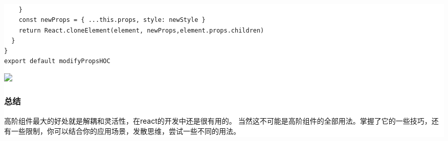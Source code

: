 ```
    }
    const newProps = { ...this.props, style: newStyle }
    return React.cloneElement(element, newProps,element.props.children)
  }
}
export default modifyPropsHOC
```
![](https://user-gold-cdn.xitu.io/2019/3/13/1697742286a77773?w=459&h=136&f=png&s=10541)
### 总结
高阶组件最大的好处就是解耦和灵活性，在react的开发中还是很有用的。
当然这不可能是高阶组件的全部用法。掌握了它的一些技巧，还有一些限制，你可以结合你的应用场景，发散思维，尝试一些不同的用法。

